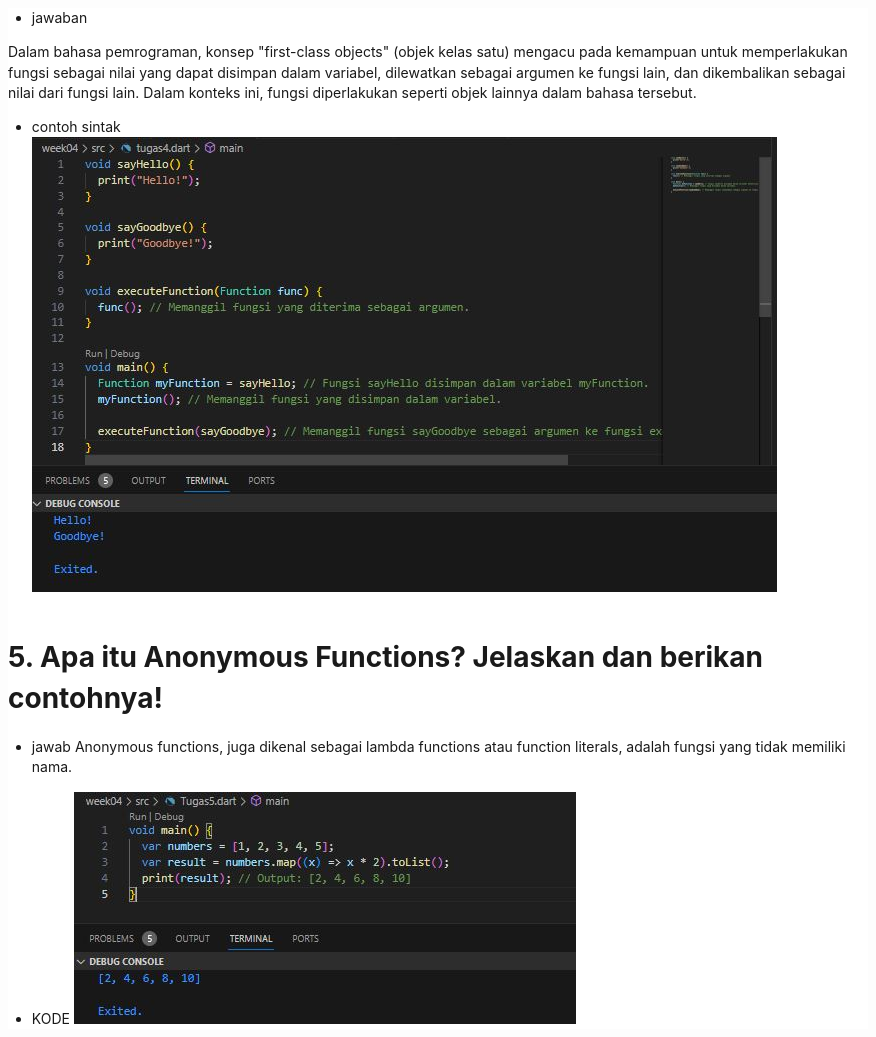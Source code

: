 - jawaban

Dalam bahasa pemrograman, konsep "first-class objects" (objek kelas satu) mengacu pada kemampuan untuk memperlakukan fungsi sebagai nilai yang dapat disimpan dalam variabel, dilewatkan sebagai argumen ke fungsi lain, dan dikembalikan sebagai nilai dari fungsi lain. Dalam konteks ini, fungsi diperlakukan seperti objek lainnya dalam bahasa tersebut.

- contoh sintak
![](docs/Tugas4.JPG)

# 5. Apa itu Anonymous Functions? Jelaskan dan berikan contohnya!

- jawab
Anonymous functions, juga dikenal sebagai lambda functions atau function literals, adalah fungsi yang tidak memiliki nama.

- KODE
![](docs/Tugas5.JPG)
